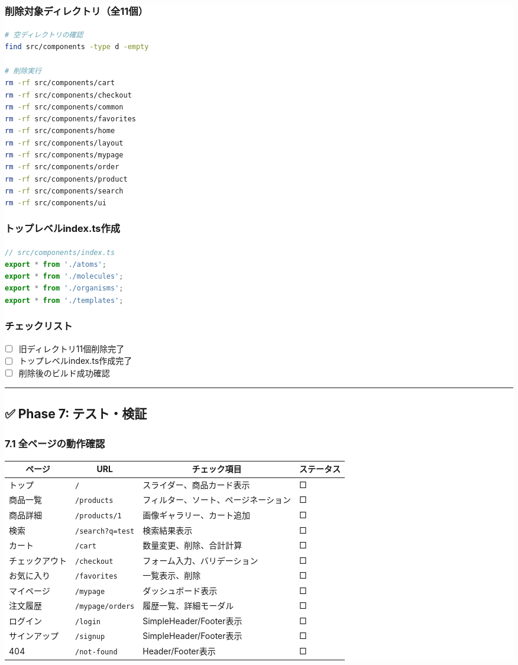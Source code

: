 ### 削除対象ディレクトリ（全11個）

```bash
# 空ディレクトリの確認
find src/components -type d -empty

# 削除実行
rm -rf src/components/cart
rm -rf src/components/checkout
rm -rf src/components/common
rm -rf src/components/favorites
rm -rf src/components/home
rm -rf src/components/layout
rm -rf src/components/mypage
rm -rf src/components/order
rm -rf src/components/product
rm -rf src/components/search
rm -rf src/components/ui
```

### トップレベルindex.ts作成

```typescript
// src/components/index.ts
export * from './atoms';
export * from './molecules';
export * from './organisms';
export * from './templates';
```

### チェックリスト

- [ ] 旧ディレクトリ11個削除完了
- [ ] トップレベルindex.ts作成完了
- [ ] 削除後のビルド成功確認

---

## ✅ Phase 7: テスト・検証

### 7.1 全ページの動作確認

| ページ | URL | チェック項目 | ステータス |
|-------|-----|------------|-----------|
| トップ | `/` | スライダー、商品カード表示 | □ |
| 商品一覧 | `/products` | フィルター、ソート、ページネーション | □ |
| 商品詳細 | `/products/1` | 画像ギャラリー、カート追加 | □ |
| 検索 | `/search?q=test` | 検索結果表示 | □ |
| カート | `/cart` | 数量変更、削除、合計計算 | □ |
| チェックアウト | `/checkout` | フォーム入力、バリデーション | □ |
| お気に入り | `/favorites` | 一覧表示、削除 | □ |
| マイページ | `/mypage` | ダッシュボード表示 | □ |
| 注文履歴 | `/mypage/orders` | 履歴一覧、詳細モーダル | □ |
| ログイン | `/login` | SimpleHeader/Footer表示 | □ |
| サインアップ | `/signup` | SimpleHeader/Footer表示 | □ |
| 404 | `/not-found` | Header/Footer表示 | □ |
